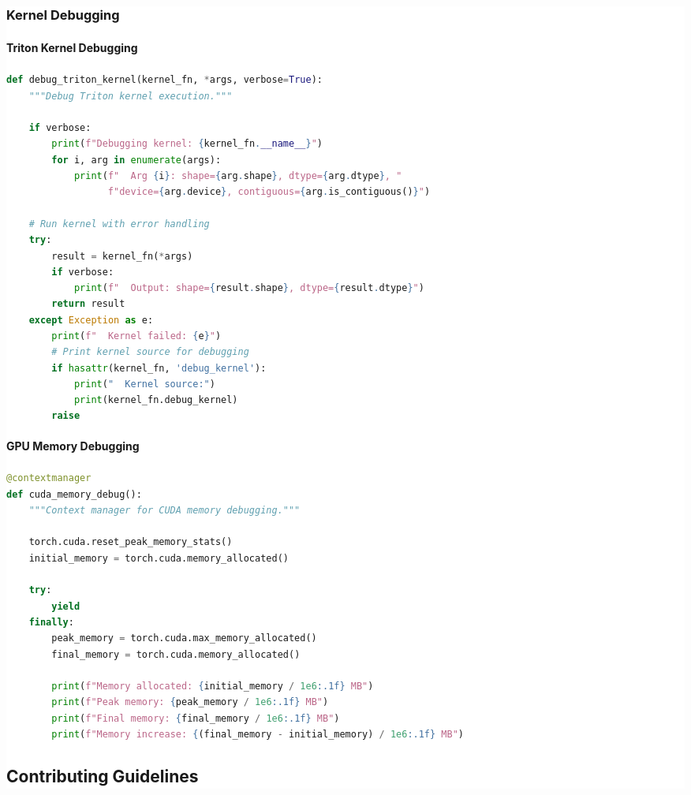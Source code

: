 
### Kernel Debugging

#### Triton Kernel Debugging

```python
def debug_triton_kernel(kernel_fn, *args, verbose=True):
    """Debug Triton kernel execution."""

    if verbose:
        print(f"Debugging kernel: {kernel_fn.__name__}")
        for i, arg in enumerate(args):
            print(f"  Arg {i}: shape={arg.shape}, dtype={arg.dtype}, "
                  f"device={arg.device}, contiguous={arg.is_contiguous()}")

    # Run kernel with error handling
    try:
        result = kernel_fn(*args)
        if verbose:
            print(f"  Output: shape={result.shape}, dtype={result.dtype}")
        return result
    except Exception as e:
        print(f"  Kernel failed: {e}")
        # Print kernel source for debugging
        if hasattr(kernel_fn, 'debug_kernel'):
            print("  Kernel source:")
            print(kernel_fn.debug_kernel)
        raise
```

#### GPU Memory Debugging

```python
@contextmanager
def cuda_memory_debug():
    """Context manager for CUDA memory debugging."""

    torch.cuda.reset_peak_memory_stats()
    initial_memory = torch.cuda.memory_allocated()

    try:
        yield
    finally:
        peak_memory = torch.cuda.max_memory_allocated()
        final_memory = torch.cuda.memory_allocated()

        print(f"Memory allocated: {initial_memory / 1e6:.1f} MB")
        print(f"Peak memory: {peak_memory / 1e6:.1f} MB")
        print(f"Final memory: {final_memory / 1e6:.1f} MB")
        print(f"Memory increase: {(final_memory - initial_memory) / 1e6:.1f} MB")
```

## Contributing Guidelines
